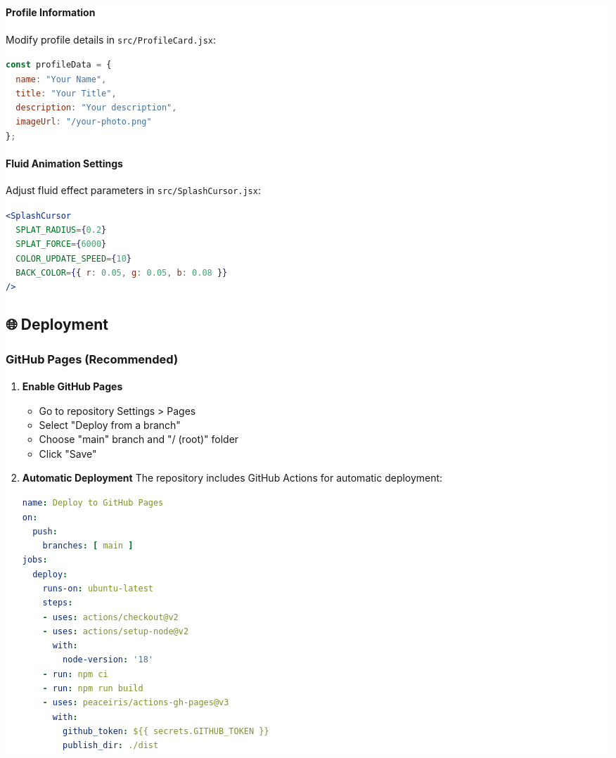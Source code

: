 #### Profile Information
Modify profile details in `src/ProfileCard.jsx`:
```jsx
const profileData = {
  name: "Your Name",
  title: "Your Title",
  description: "Your description",
  imageUrl: "/your-photo.png"
};
```

#### Fluid Animation Settings
Adjust fluid effect parameters in `src/SplashCursor.jsx`:
```jsx
<SplashCursor 
  SPLAT_RADIUS={0.2}
  SPLAT_FORCE={6000}
  COLOR_UPDATE_SPEED={10}
  BACK_COLOR={{ r: 0.05, g: 0.05, b: 0.08 }}
/>
```

## 🌐 Deployment

### GitHub Pages (Recommended)

1. **Enable GitHub Pages**
   - Go to repository Settings > Pages
   - Select "Deploy from a branch"
   - Choose "main" branch and "/ (root)" folder
   - Click "Save"

2. **Automatic Deployment**
   The repository includes GitHub Actions for automatic deployment:
   ```yaml
   name: Deploy to GitHub Pages
   on:
     push:
       branches: [ main ]
   jobs:
     deploy:
       runs-on: ubuntu-latest
       steps:
       - uses: actions/checkout@v2
       - uses: actions/setup-node@v2
         with:
           node-version: '18'
       - run: npm ci
       - run: npm run build
       - uses: peaceiris/actions-gh-pages@v3
         with:
           github_token: ${{ secrets.GITHUB_TOKEN }}
           publish_dir: ./dist
   ```

